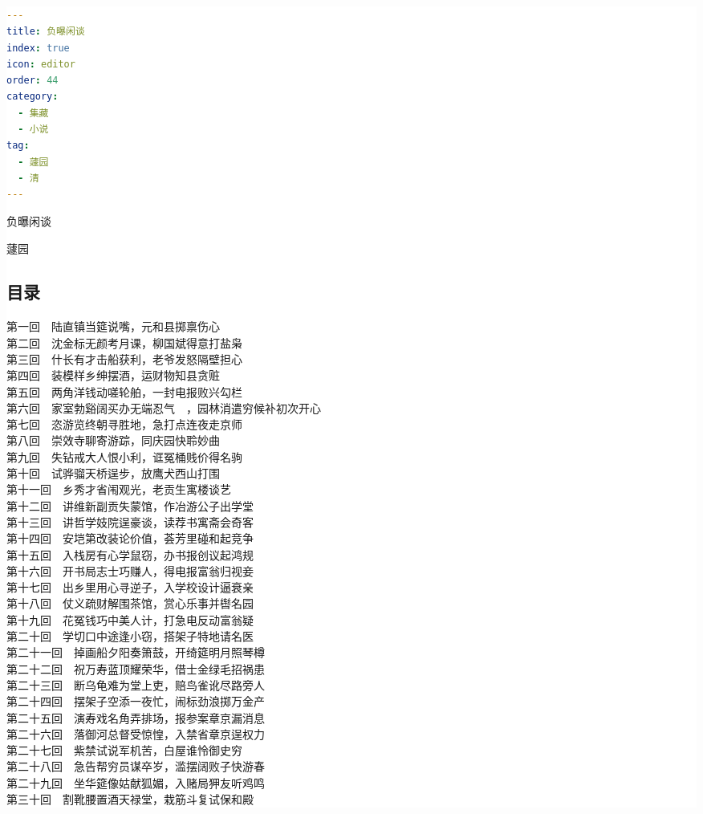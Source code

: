 ```yaml
---
title: 负曝闲谈
index: true
icon: editor
order: 44
category:
  - 集藏
  - 小说
tag:
  - 蘧园
  - 清
---
```


负曝闲谈  

蘧园  

## 目录

第一回　陆直镇当筵说嘴，元和县掷禀伤心  
第二回　沈金标无颜考月课，柳国斌得意打盐枭  
第三回　什长有才击船获利，老爷发怒隔壁担心  
第四回　装模样乡绅摆酒，运财物知县贪赃  
第五回　两角洋钱动嗟轮舶，一封电报败兴勾栏  
第六回　家室勃谿阔买办无端忍气　，园林消遣穷候补初次开心  
第七回　恣游览终朝寻胜地，急打点连夜走京师  
第八回　崇效寺聊寄游踪，同庆园快聆妙曲  
第九回　失钻戒大人恨小利，诓冤桶贱价得名驹  
第十回　试骅骝天桥逞步，放鹰犬西山打围  
第十一回　乡秀才省闱观光，老贡生寓楼谈艺  
第十二回　讲维新副贡失蒙馆，作冶游公子出学堂  
第十三回　讲哲学妓院逞豪谈，读荐书寓斋会奇客  
第十四回　安垲第改装论价值，荟芳里碰和起竞争  
第十五回　入栈房有心学鼠窃，办书报创议起鸿规  
第十六回　开书局志士巧赚人，得电报富翁归视妾  
第十七回　出乡里用心寻逆子，入学校设计逼衰亲  
第十八回　仗义疏财解围茶馆，赏心乐事并辔名园  
第十九回　花冤钱巧中美人计，打急电反动富翁疑  
第二十回　学切口中途逢小窃，搭架子特地请名医  
第二十一回　掉画船夕阳奏箫鼓，开绮筵明月照琴樽  
第二十二回　祝万寿蓝顶耀荣华，借士金绿毛招祸患  
第二十三回　断乌龟难为堂上吏，赔鸟雀讹尽路旁人  
第二十四回　摆架子空添一夜忙，闹标劲浪掷万金产  
第二十五回　演寿戏名角弄排场，报参案章京漏消息  
第二十六回　落御河总督受惊惶，入禁省章京逞权力  
第二十七回　紫禁试说军机苦，白屋谁怜御史穷  
第二十八回　急告帮穷员谋卒岁，滥摆阔败子快游春  
第二十九回　坐华筵像姑献狐媚，入赌局狎友听鸡鸣  
第三十回　割靴腰置酒天禄堂，栽筋斗复试保和殿  
